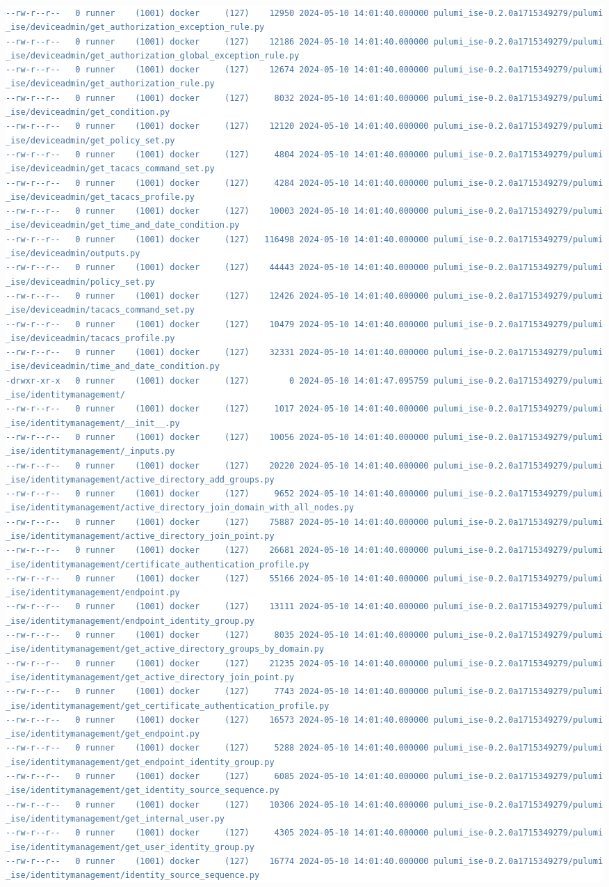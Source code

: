 ```diff
--rw-r--r--   0 runner    (1001) docker     (127)    12950 2024-05-10 14:01:40.000000 pulumi_ise-0.2.0a1715349279/pulumi_ise/deviceadmin/get_authorization_exception_rule.py
--rw-r--r--   0 runner    (1001) docker     (127)    12186 2024-05-10 14:01:40.000000 pulumi_ise-0.2.0a1715349279/pulumi_ise/deviceadmin/get_authorization_global_exception_rule.py
--rw-r--r--   0 runner    (1001) docker     (127)    12674 2024-05-10 14:01:40.000000 pulumi_ise-0.2.0a1715349279/pulumi_ise/deviceadmin/get_authorization_rule.py
--rw-r--r--   0 runner    (1001) docker     (127)     8032 2024-05-10 14:01:40.000000 pulumi_ise-0.2.0a1715349279/pulumi_ise/deviceadmin/get_condition.py
--rw-r--r--   0 runner    (1001) docker     (127)    12120 2024-05-10 14:01:40.000000 pulumi_ise-0.2.0a1715349279/pulumi_ise/deviceadmin/get_policy_set.py
--rw-r--r--   0 runner    (1001) docker     (127)     4804 2024-05-10 14:01:40.000000 pulumi_ise-0.2.0a1715349279/pulumi_ise/deviceadmin/get_tacacs_command_set.py
--rw-r--r--   0 runner    (1001) docker     (127)     4284 2024-05-10 14:01:40.000000 pulumi_ise-0.2.0a1715349279/pulumi_ise/deviceadmin/get_tacacs_profile.py
--rw-r--r--   0 runner    (1001) docker     (127)    10003 2024-05-10 14:01:40.000000 pulumi_ise-0.2.0a1715349279/pulumi_ise/deviceadmin/get_time_and_date_condition.py
--rw-r--r--   0 runner    (1001) docker     (127)   116498 2024-05-10 14:01:40.000000 pulumi_ise-0.2.0a1715349279/pulumi_ise/deviceadmin/outputs.py
--rw-r--r--   0 runner    (1001) docker     (127)    44443 2024-05-10 14:01:40.000000 pulumi_ise-0.2.0a1715349279/pulumi_ise/deviceadmin/policy_set.py
--rw-r--r--   0 runner    (1001) docker     (127)    12426 2024-05-10 14:01:40.000000 pulumi_ise-0.2.0a1715349279/pulumi_ise/deviceadmin/tacacs_command_set.py
--rw-r--r--   0 runner    (1001) docker     (127)    10479 2024-05-10 14:01:40.000000 pulumi_ise-0.2.0a1715349279/pulumi_ise/deviceadmin/tacacs_profile.py
--rw-r--r--   0 runner    (1001) docker     (127)    32331 2024-05-10 14:01:40.000000 pulumi_ise-0.2.0a1715349279/pulumi_ise/deviceadmin/time_and_date_condition.py
-drwxr-xr-x   0 runner    (1001) docker     (127)        0 2024-05-10 14:01:47.095759 pulumi_ise-0.2.0a1715349279/pulumi_ise/identitymanagement/
--rw-r--r--   0 runner    (1001) docker     (127)     1017 2024-05-10 14:01:40.000000 pulumi_ise-0.2.0a1715349279/pulumi_ise/identitymanagement/__init__.py
--rw-r--r--   0 runner    (1001) docker     (127)    10056 2024-05-10 14:01:40.000000 pulumi_ise-0.2.0a1715349279/pulumi_ise/identitymanagement/_inputs.py
--rw-r--r--   0 runner    (1001) docker     (127)    20220 2024-05-10 14:01:40.000000 pulumi_ise-0.2.0a1715349279/pulumi_ise/identitymanagement/active_directory_add_groups.py
--rw-r--r--   0 runner    (1001) docker     (127)     9652 2024-05-10 14:01:40.000000 pulumi_ise-0.2.0a1715349279/pulumi_ise/identitymanagement/active_directory_join_domain_with_all_nodes.py
--rw-r--r--   0 runner    (1001) docker     (127)    75887 2024-05-10 14:01:40.000000 pulumi_ise-0.2.0a1715349279/pulumi_ise/identitymanagement/active_directory_join_point.py
--rw-r--r--   0 runner    (1001) docker     (127)    26681 2024-05-10 14:01:40.000000 pulumi_ise-0.2.0a1715349279/pulumi_ise/identitymanagement/certificate_authentication_profile.py
--rw-r--r--   0 runner    (1001) docker     (127)    55166 2024-05-10 14:01:40.000000 pulumi_ise-0.2.0a1715349279/pulumi_ise/identitymanagement/endpoint.py
--rw-r--r--   0 runner    (1001) docker     (127)    13111 2024-05-10 14:01:40.000000 pulumi_ise-0.2.0a1715349279/pulumi_ise/identitymanagement/endpoint_identity_group.py
--rw-r--r--   0 runner    (1001) docker     (127)     8035 2024-05-10 14:01:40.000000 pulumi_ise-0.2.0a1715349279/pulumi_ise/identitymanagement/get_active_directory_groups_by_domain.py
--rw-r--r--   0 runner    (1001) docker     (127)    21235 2024-05-10 14:01:40.000000 pulumi_ise-0.2.0a1715349279/pulumi_ise/identitymanagement/get_active_directory_join_point.py
--rw-r--r--   0 runner    (1001) docker     (127)     7743 2024-05-10 14:01:40.000000 pulumi_ise-0.2.0a1715349279/pulumi_ise/identitymanagement/get_certificate_authentication_profile.py
--rw-r--r--   0 runner    (1001) docker     (127)    16573 2024-05-10 14:01:40.000000 pulumi_ise-0.2.0a1715349279/pulumi_ise/identitymanagement/get_endpoint.py
--rw-r--r--   0 runner    (1001) docker     (127)     5288 2024-05-10 14:01:40.000000 pulumi_ise-0.2.0a1715349279/pulumi_ise/identitymanagement/get_endpoint_identity_group.py
--rw-r--r--   0 runner    (1001) docker     (127)     6085 2024-05-10 14:01:40.000000 pulumi_ise-0.2.0a1715349279/pulumi_ise/identitymanagement/get_identity_source_sequence.py
--rw-r--r--   0 runner    (1001) docker     (127)    10306 2024-05-10 14:01:40.000000 pulumi_ise-0.2.0a1715349279/pulumi_ise/identitymanagement/get_internal_user.py
--rw-r--r--   0 runner    (1001) docker     (127)     4305 2024-05-10 14:01:40.000000 pulumi_ise-0.2.0a1715349279/pulumi_ise/identitymanagement/get_user_identity_group.py
--rw-r--r--   0 runner    (1001) docker     (127)    16774 2024-05-10 14:01:40.000000 pulumi_ise-0.2.0a1715349279/pulumi_ise/identitymanagement/identity_source_sequence.py
```